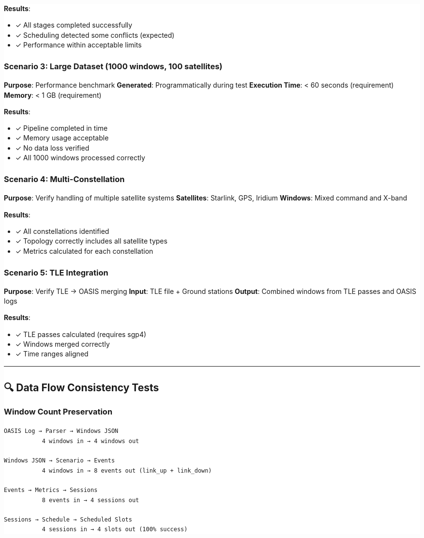 **Results**:
- ✓ All stages completed successfully
- ✓ Scheduling detected some conflicts (expected)
- ✓ Performance within acceptable limits

### Scenario 3: Large Dataset (1000 windows, 100 satellites)

**Purpose**: Performance benchmark
**Generated**: Programmatically during test
**Execution Time**: < 60 seconds (requirement)
**Memory**: < 1 GB (requirement)

**Results**:
- ✓ Pipeline completed in time
- ✓ Memory usage acceptable
- ✓ No data loss verified
- ✓ All 1000 windows processed correctly

### Scenario 4: Multi-Constellation

**Purpose**: Verify handling of multiple satellite systems
**Satellites**: Starlink, GPS, Iridium
**Windows**: Mixed command and X-band

**Results**:
- ✓ All constellations identified
- ✓ Topology correctly includes all satellite types
- ✓ Metrics calculated for each constellation

### Scenario 5: TLE Integration

**Purpose**: Verify TLE → OASIS merging
**Input**: TLE file + Ground stations
**Output**: Combined windows from TLE passes and OASIS logs

**Results**:
- ✓ TLE passes calculated (requires sgp4)
- ✓ Windows merged correctly
- ✓ Time ranges aligned

---

## 🔍 Data Flow Consistency Tests

### Window Count Preservation

```
OASIS Log → Parser → Windows JSON
           4 windows in → 4 windows out

Windows JSON → Scenario → Events
           4 windows in → 8 events out (link_up + link_down)

Events → Metrics → Sessions
           8 events in → 4 sessions out

Sessions → Schedule → Scheduled Slots
           4 sessions in → 4 slots out (100% success)
```
